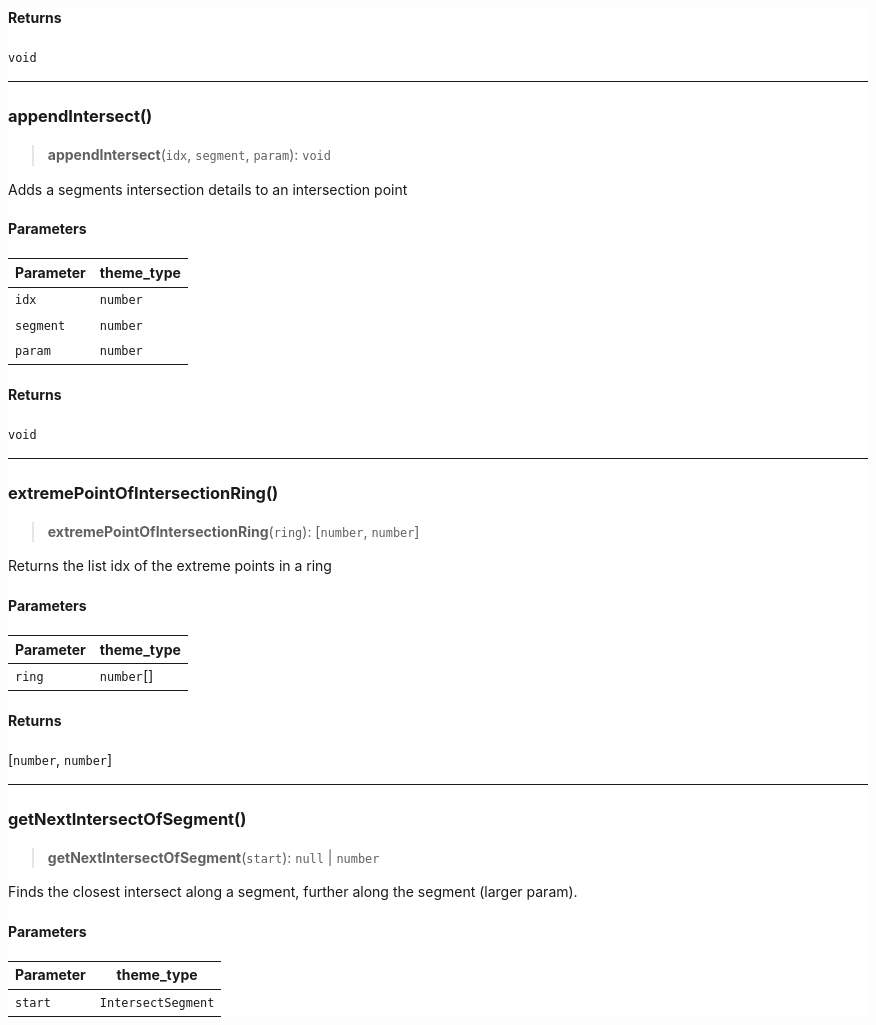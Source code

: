 #### Returns

`void`

---

### appendIntersect()

> **appendIntersect**(`idx`, `segment`, `param`): `void`

Adds a segments intersection details to an intersection point

#### Parameters

| Parameter | theme_type |
| --------- | ---------- |
| `idx`     | `number`   |
| `segment` | `number`   |
| `param`   | `number`   |

#### Returns

`void`

---

### extremePointOfIntersectionRing()

> **extremePointOfIntersectionRing**(`ring`): \[`number`, `number`\]

Returns the list idx of the extreme points in a ring

#### Parameters

| Parameter | theme_type |
| --------- | ---------- |
| `ring`    | `number`[] |

#### Returns

\[`number`, `number`\]

---

### getNextIntersectOfSegment()

> **getNextIntersectOfSegment**(`start`): `null` \| `number`

Finds the closest intersect along a segment, further along the segment (larger param).

#### Parameters

| Parameter | theme_type         |
| --------- | ------------------ |
| `start`   | `IntersectSegment` |

